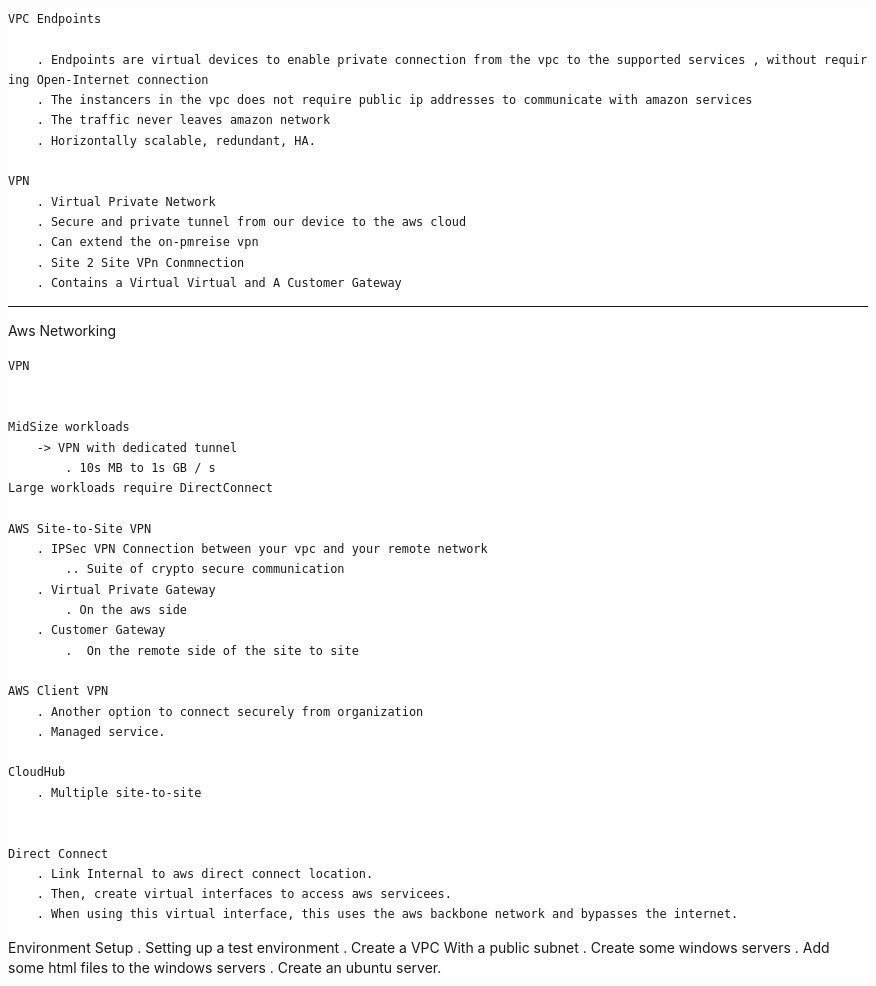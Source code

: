 	VPC Endpoints

		. Endpoints are virtual devices to enable private connection from the vpc to the supported services , without requiring Open-Internet connection
		. The instancers in the vpc does not require public ip addresses to communicate with amazon services
		. The traffic never leaves amazon network
		. Horizontally scalable, redundant, HA.

	VPN
		. Virtual Private Network
		. Secure and private tunnel from our device to the aws cloud
		. Can extend the on-pmreise vpn
		. Site 2 Site VPn Conmnection
		. Contains a Virtual Virtual and A Customer Gateway



___


Aws Networking
	
	VPN 
		

	MidSize workloads 
		-> VPN with dedicated tunnel
			. 10s MB to 1s GB / s
	Large workloads require DirectConnect

	AWS Site-to-Site VPN
		. IPSec VPN Connection between your vpc and your remote network
			.. Suite of crypto secure communication
		. Virtual Private Gateway
			. On the aws side
		. Customer Gateway
			.  On the remote side of the site to site

	AWS Client VPN
		. Another option to connect securely from organization
		. Managed service.

	CloudHub
		. Multiple site-to-site


	Direct Connect
		. Link Internal to aws direct connect location.
		. Then, create virtual interfaces to access aws servicees.
		. When using this virtual interface, this uses the aws backbone network and bypasses the internet.

Environment Setup
	. Setting up a test environment
	. Create a VPC With a public subnet
	. Create some windows servers
	. Add some html files to the windows servers
	. Create an ubuntu server.
